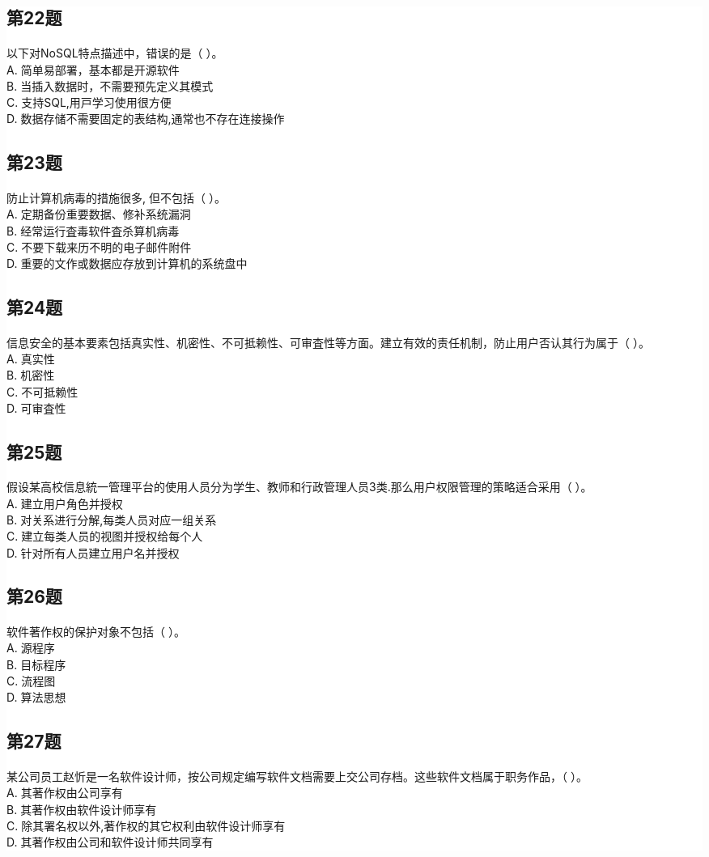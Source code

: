 
## 第22题 ##

以下对NoSQL特点描述中，错误的是（ ）。  
A. 简单易部署，基本都是开源软件  
B. 当插入数据时，不需要预先定义其模式  
C. 支持SQL,用戸学习使用很方便  
D. 数据存储不需要固定的表结构,通常也不存在连接操作  


## 第23题 ##

防止计算机病毒的措施很多, 但不包括（ ）。  
A. 定期备份重要数据、修补系统漏洞  
B. 经常运行査毒软件査杀算机病毒  
C. 不要下载来历不明的电子邮件附件  
D. 重要的文作或数据应存放到计算机的系统盘中  


## 第24题 ##

信息安全的基本要素包括真实性、机密性、不可抵赖性、可审査性等方面。建立有效的责任机制，防止用户否认其行为属于（ ）。  
A. 真实性  
B. 机密性  
C. 不可抵赖性  
D. 可审査性  


## 第25题 ##

假设某高校信息統一管理平台的使用人员分为学生、教师和行政管理人员3类.那么用户权限管理的策略适合采用（ ）。  
A. 建立用户角色并授权  
B. 对关系进行分解,每类人员对应一组关系  
C. 建立每类人员的视图并授权给每个人  
D. 针对所有人员建立用户名并授权  


## 第26题 ##

软件著作权的保护对象不包括（ ）。  
A. 源程序  
B. 目标程序  
C. 流程图  
D. 算法思想  


## 第27题 ##

某公司员工赵忻是一名软件设计师，按公司规定编写软件文档需要上交公司存档。这些软件文档属于职务作品，（ ）。  
A. 其著作权由公司享有  
B. 其著作权由软件设计师享有  
C. 除其署名权以外,著作权的其它权利由软件设计师享有  
D. 其著作权由公司和软件设计师共同享有  
